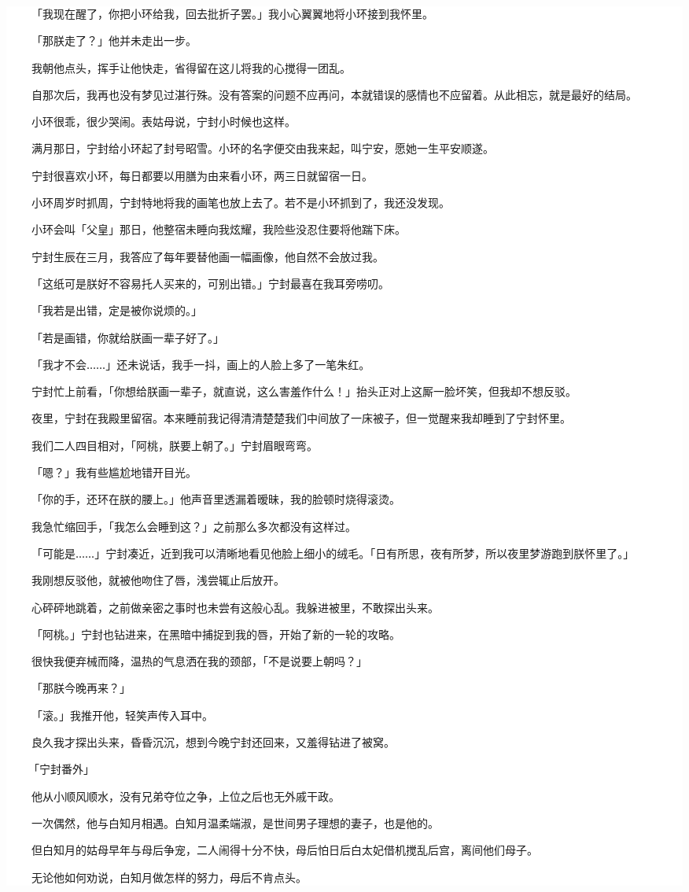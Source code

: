 &emsp;&emsp; 「我现在醒了，你把小环给我，回去批折子罢。」我小心翼翼地将小环接到我怀里。  
  
&emsp;&emsp; 「那朕走了？」他并未走出一步。  
  
&emsp;&emsp; 我朝他点头，挥手让他快走，省得留在这儿将我的心搅得一团乱。  
  
&emsp;&emsp; 自那次后，我再也没有梦见过湛行殊。没有答案的问题不应再问，本就错误的感情也不应留着。从此相忘，就是最好的结局。  
  
&emsp;&emsp; 小环很乖，很少哭闹。表姑母说，宁封小时候也这样。  
  
&emsp;&emsp; 满月那日，宁封给小环起了封号昭雪。小环的名字便交由我来起，叫宁安，愿她一生平安顺遂。  
  
&emsp;&emsp; 宁封很喜欢小环，每日都要以用膳为由来看小环，两三日就留宿一日。  
  
&emsp;&emsp; 小环周岁时抓周，宁封特地将我的画笔也放上去了。若不是小环抓到了，我还没发现。  
  
&emsp;&emsp; 小环会叫「父皇」那日，他整宿未睡向我炫耀，我险些没忍住要将他踹下床。  
  
&emsp;&emsp; 宁封生辰在三月，我答应了每年要替他画一幅画像，他自然不会放过我。  
  
&emsp;&emsp; 「这纸可是朕好不容易托人买来的，可别出错。」宁封最喜在我耳旁唠叨。  
  
&emsp;&emsp; 「我若是出错，定是被你说烦的。」  
  
&emsp;&emsp; 「若是画错，你就给朕画一辈子好了。」  
  
&emsp;&emsp; 「我才不会......」还未说话，我手一抖，画上的人脸上多了一笔朱红。  
  
&emsp;&emsp; 宁封忙上前看，「你想给朕画一辈子，就直说，这么害羞作什么！」抬头正对上这厮一脸坏笑，但我却不想反驳。  
  
&emsp;&emsp; 夜里，宁封在我殿里留宿。本来睡前我记得清清楚楚我们中间放了一床被子，但一觉醒来我却睡到了宁封怀里。  
  
&emsp;&emsp; 我们二人四目相对，「阿桃，朕要上朝了。」宁封眉眼弯弯。  
  
&emsp;&emsp; 「嗯？」我有些尴尬地错开目光。  
  
&emsp;&emsp; 「你的手，还环在朕的腰上。」他声音里透漏着暧昧，我的脸顿时烧得滚烫。  
  
&emsp;&emsp; 我急忙缩回手，「我怎么会睡到这？」之前那么多次都没有这样过。  
  
&emsp;&emsp; 「可能是......」宁封凑近，近到我可以清晰地看见他脸上细小的绒毛。「日有所思，夜有所梦，所以夜里梦游跑到朕怀里了。」  
  
&emsp;&emsp; 我刚想反驳他，就被他吻住了唇，浅尝辄止后放开。  
  
&emsp;&emsp; 心砰砰地跳着，之前做亲密之事时也未尝有这般心乱。我躲进被里，不敢探出头来。  
  
&emsp;&emsp; 「阿桃。」宁封也钻进来，在黑暗中捕捉到我的唇，开始了新的一轮的攻略。  
  
&emsp;&emsp; 很快我便弃械而降，温热的气息洒在我的颈部，「不是说要上朝吗？」  
  
&emsp;&emsp; 「那朕今晚再来？」  
  
&emsp;&emsp; 「滚。」我推开他，轻笑声传入耳中。  
  
&emsp;&emsp; 良久我才探出头来，昏昏沉沉，想到今晚宁封还回来，又羞得钻进了被窝。  
  
&emsp;&emsp;「宁封番外」  
  
&emsp;&emsp; 他从小顺风顺水，没有兄弟夺位之争，上位之后也无外戚干政。  
  
&emsp;&emsp; 一次偶然，他与白知月相遇。白知月温柔端淑，是世间男子理想的妻子，也是他的。  
  
&emsp;&emsp; 但白知月的姑母早年与母后争宠，二人闹得十分不快，母后怕日后白太妃借机搅乱后宫，离间他们母子。  
  
&emsp;&emsp; 无论他如何劝说，白知月做怎样的努力，母后不肯点头。  
  